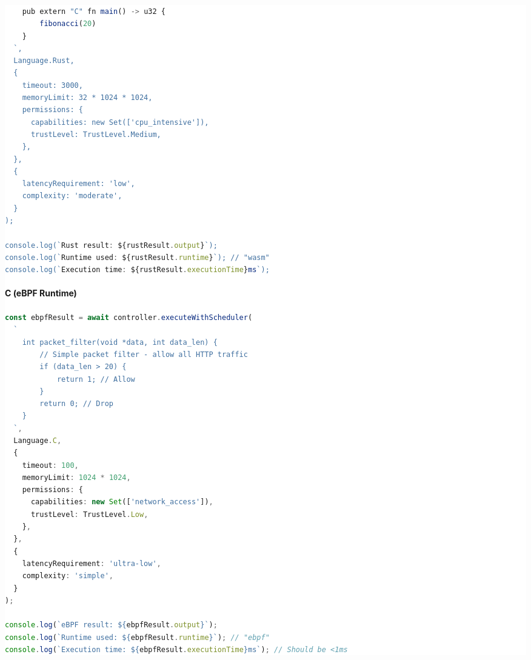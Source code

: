 ```typescript
    pub extern "C" fn main() -> u32 {
        fibonacci(20)
    }
  `,
  Language.Rust,
  {
    timeout: 3000,
    memoryLimit: 32 * 1024 * 1024,
    permissions: {
      capabilities: new Set(['cpu_intensive']),
      trustLevel: TrustLevel.Medium,
    },
  },
  {
    latencyRequirement: 'low',
    complexity: 'moderate',
  }
);

console.log(`Rust result: ${rustResult.output}`);
console.log(`Runtime used: ${rustResult.runtime}`); // "wasm"
console.log(`Execution time: ${rustResult.executionTime}ms`);
```

#### C (eBPF Runtime)
```typescript
const ebpfResult = await controller.executeWithScheduler(
  `
    int packet_filter(void *data, int data_len) {
        // Simple packet filter - allow all HTTP traffic
        if (data_len > 20) {
            return 1; // Allow
        }
        return 0; // Drop
    }
  `,
  Language.C,
  {
    timeout: 100,
    memoryLimit: 1024 * 1024,
    permissions: {
      capabilities: new Set(['network_access']),
      trustLevel: TrustLevel.Low,
    },
  },
  {
    latencyRequirement: 'ultra-low',
    complexity: 'simple',
  }
);

console.log(`eBPF result: ${ebpfResult.output}`);
console.log(`Runtime used: ${ebpfResult.runtime}`); // "ebpf"
console.log(`Execution time: ${ebpfResult.executionTime}ms`); // Should be <1ms
```
